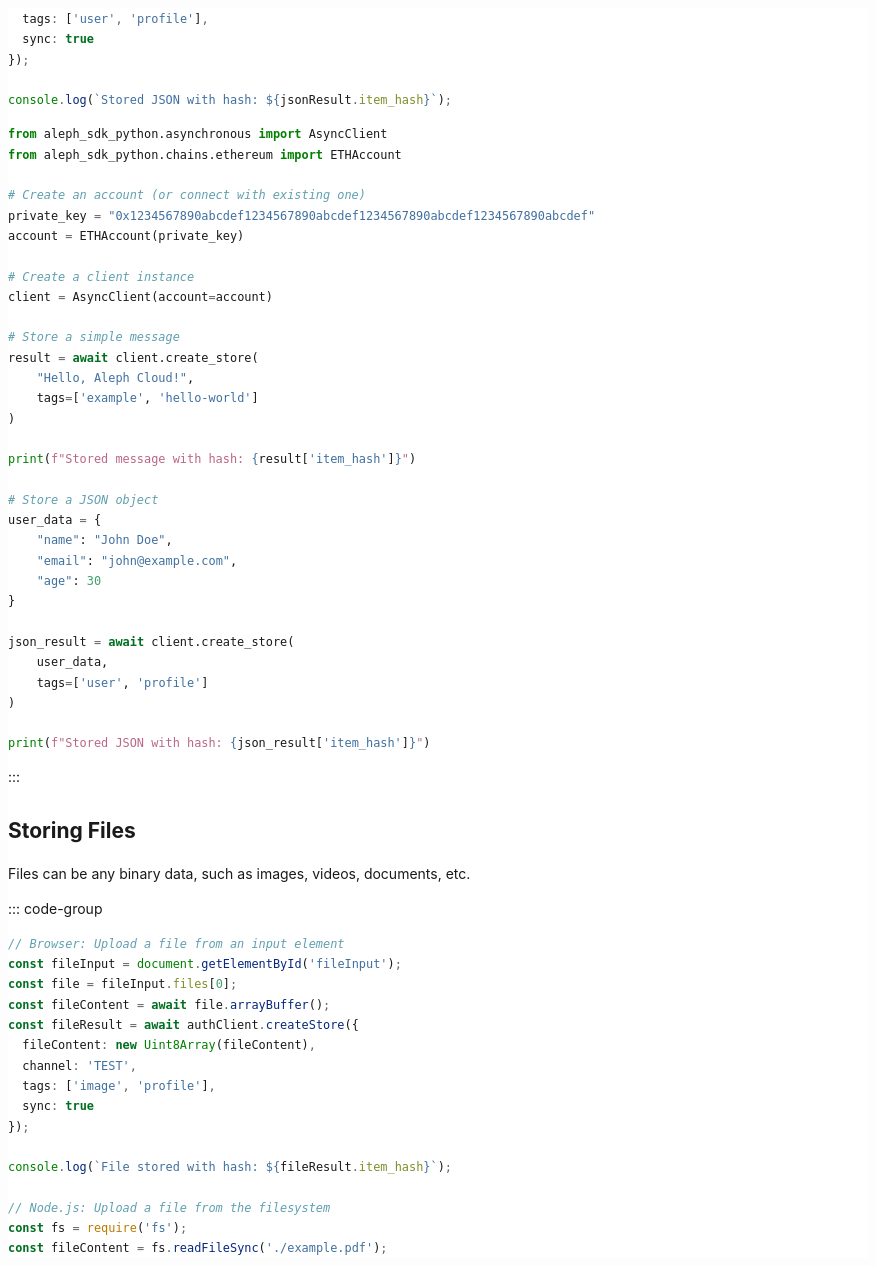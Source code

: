 ```ts [TypeScript]
  tags: ['user', 'profile'],
  sync: true
});

console.log(`Stored JSON with hash: ${jsonResult.item_hash}`);
```

```python [Python]
from aleph_sdk_python.asynchronous import AsyncClient
from aleph_sdk_python.chains.ethereum import ETHAccount

# Create an account (or connect with existing one)
private_key = "0x1234567890abcdef1234567890abcdef1234567890abcdef1234567890abcdef"
account = ETHAccount(private_key)

# Create a client instance
client = AsyncClient(account=account)

# Store a simple message
result = await client.create_store(
    "Hello, Aleph Cloud!",
    tags=['example', 'hello-world']
)

print(f"Stored message with hash: {result['item_hash']}")

# Store a JSON object
user_data = {
    "name": "John Doe",
    "email": "john@example.com",
    "age": 30
}

json_result = await client.create_store(
    user_data,
    tags=['user', 'profile']
)

print(f"Stored JSON with hash: {json_result['item_hash']}")
```
:::

## Storing Files

Files can be any binary data, such as images, videos, documents, etc.

::: code-group

```ts [TypeScript]
// Browser: Upload a file from an input element
const fileInput = document.getElementById('fileInput');
const file = fileInput.files[0];
const fileContent = await file.arrayBuffer();
const fileResult = await authClient.createStore({
  fileContent: new Uint8Array(fileContent),
  channel: 'TEST',
  tags: ['image', 'profile'],
  sync: true
});

console.log(`File stored with hash: ${fileResult.item_hash}`);

// Node.js: Upload a file from the filesystem
const fs = require('fs');
const fileContent = fs.readFileSync('./example.pdf');
```